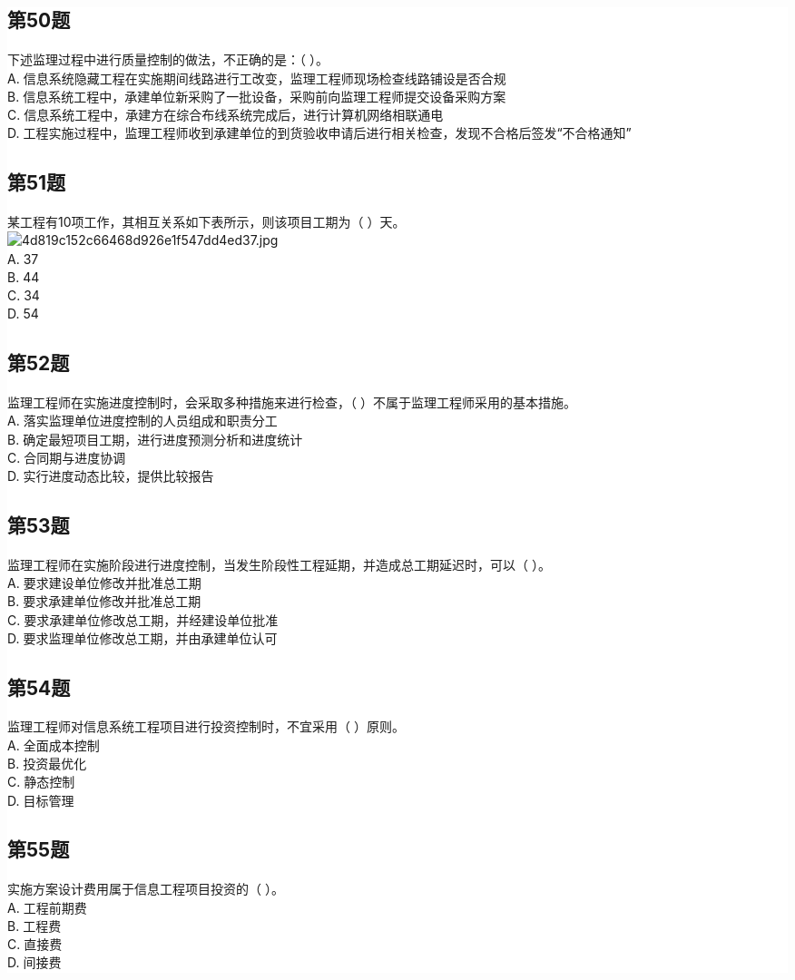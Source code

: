 
## 第50题 ##

下述监理过程中进行质量控制的做法，不正确的是：（ ）。  
A. 信息系统隐藏工程在实施期间线路进行工改变，监理工程师现场检查线路铺设是否合规  
B. 信息系统工程中，承建单位新采购了一批设备，采购前向监理工程师提交设备采购方案  
C. 信息系统工程中，承建方在综合布线系统完成后，进行计算机网络相联通电  
D. 工程实施过程中，监理工程师收到承建单位的到货验收申请后进行相关检查，发现不合格后签发“不合格通知”  


## 第51题 ##

某工程有10项工作，其相互关系如下表所示，则该项目工期为（ ）天。  
![4d819c152c66468d926e1f547dd4ed37.jpg][]  
A. 37  
B. 44  
C. 34  
D. 54  


## 第52题 ##

监理工程师在实施进度控制时，会采取多种措施来进行检查，（ ）不属于监理工程师采用的基本措施。  
A. 落实监理单位进度控制的人员组成和职责分工  
B. 确定最短项目工期，进行进度预测分析和进度统计  
C. 合同期与进度协调  
D. 实行进度动态比较，提供比较报告  


## 第53题 ##

监理工程师在实施阶段进行进度控制，当发生阶段性工程延期，并造成总工期延迟时，可以（ ）。  
A. 要求建设单位修改并批准总工期  
B. 要求承建单位修改并批准总工期  
C. 要求承建单位修改总工期，并经建设单位批准  
D. 要求监理单位修改总工期，并由承建单位认可  


## 第54题 ##

监理工程师对信息系统工程项目进行投资控制时，不宜采用（ ）原则。  
A. 全面成本控制  
B. 投资最优化  
C. 静态控制  
D. 目标管理  


## 第55题 ##

实施方案设计费用属于信息工程项目投资的（ ）。  
A. 工程前期费  
B. 工程费  
C. 直接费  
D. 间接费  


[4d819c152c66468d926e1f547dd4ed37.jpg]: https://www.xkxxkx.cn/file/exam/software/信息系统监理师/综合知识/第51题/4d819c152c66468d926e1f547dd4ed37.jpg